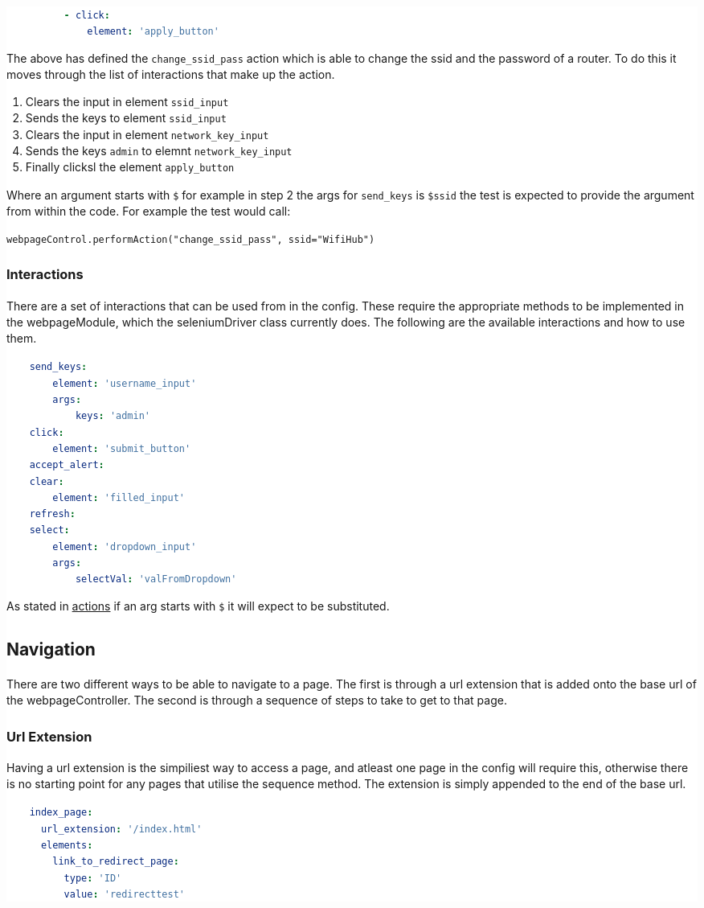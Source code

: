 ```yml
          - click:
              element: 'apply_button'
```

The above has defined the `change_ssid_pass` action which is able to change the ssid and the password of a router. To do this it moves through the list of interactions that make up the action. 
1. Clears the input in element `ssid_input`
2. Sends the keys to element  `ssid_input`
3. Clears the input in element `network_key_input`
4. Sends the keys `admin` to elemnt  `network_key_input` 
5. Finally clicksl the element `apply_button`

Where an argument starts with `$` for example in step 2 the args for `send_keys` is `$ssid` the test is expected to provide the argument from within the code. For example the test would call:
```
webpageControl.performAction("change_ssid_pass", ssid="WifiHub")
```

### Interactions
There are a set of interactions that can be used from in the config. These require the appropriate methods to be implemented in the webpageModule, which the seleniumDriver class currently does. The following are the available interactions and how to use them.
```yml
	send_keys:
		element: 'username_input'
		args:
			keys: 'admin'
	click:
		element: 'submit_button'
	accept_alert:
	clear:
		element: 'filled_input'
	refresh:
	select:
		element: 'dropdown_input'
		args:
			selectVal: 'valFromDropdown'
```

As stated in [actions](#actions) if an arg starts with `$` it will expect to be substituted.
## Navigation
There are two different ways to be able to navigate to a page. The first is through a url extension that is added onto the base url of the webpageController. The second is through a sequence of steps to take to get to that page.

### Url Extension
Having a url extension is the simpiliest way to access a page, and atleast one page in the config will require this, otherwise there is no starting point for any pages that utilise the sequence method. The extension is simply appended to the end of the base url.

```yml
    index_page:
      url_extension: '/index.html'
      elements:
        link_to_redirect_page:
          type: 'ID'
          value: 'redirecttest'

```
